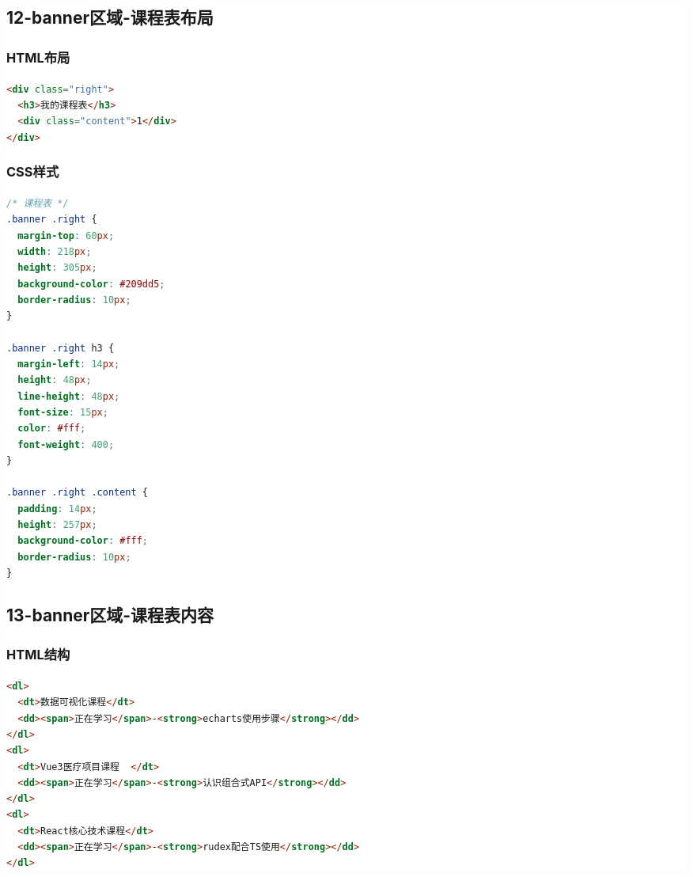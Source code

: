 ## 12-banner区域-课程表布局

### HTML布局

```html
<div class="right">
  <h3>我的课程表</h3>
  <div class="content">1</div>
</div>
```

### CSS样式

```css
/* 课程表 */
.banner .right {
  margin-top: 60px;
  width: 218px;
  height: 305px;
  background-color: #209dd5;
  border-radius: 10px;
}

.banner .right h3 {
  margin-left: 14px;
  height: 48px;
  line-height: 48px;
  font-size: 15px;
  color: #fff;
  font-weight: 400;
}

.banner .right .content {
  padding: 14px;
  height: 257px;
  background-color: #fff;
  border-radius: 10px;
}
```

## 13-banner区域-课程表内容

### HTML结构

```html
<dl>
  <dt>数据可视化课程</dt>
  <dd><span>正在学习</span>-<strong>echarts使用步骤</strong></dd>
</dl>
<dl>
  <dt>Vue3医疗项目课程  </dt>
  <dd><span>正在学习</span>-<strong>认识组合式API</strong></dd>
</dl>
<dl>
  <dt>React核心技术课程</dt>
  <dd><span>正在学习</span>-<strong>rudex配合TS使用</strong></dd>
</dl>
```
